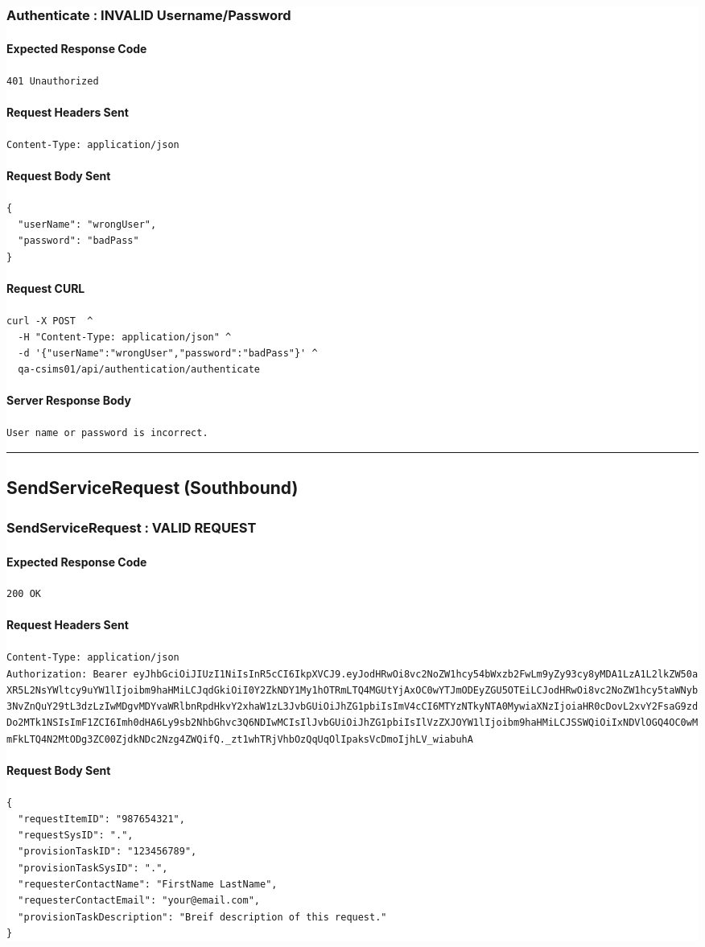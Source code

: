 
### <span id="Authenticate-401">Authenticate : INVALID Username/Password</span>
#### Expected Response Code
```
401 Unauthorized
```
#### Request Headers Sent
```
Content-Type: application/json
```
#### Request Body Sent
```
{
  "userName": "wrongUser",
  "password": "badPass"
}
```
#### Request CURL
```
curl -X POST  ^
  -H "Content-Type: application/json" ^
  -d '{"userName":"wrongUser","password":"badPass"}' ^
  qa-csims01/api/authentication/authenticate
```
#### Server Response Body
```
User name or password is incorrect.
```

---

## <span id="SendServiceRequest">SendServiceRequest (Southbound)</span>
### <span id="SendServiceRequest-200">SendServiceRequest : VALID REQUEST</span>
#### Expected Response Code
```
200 OK
```
#### Request Headers Sent
```
Content-Type: application/json
Authorization: Bearer eyJhbGciOiJIUzI1NiIsInR5cCI6IkpXVCJ9.eyJodHRwOi8vc2NoZW1hcy54bWxzb2FwLm9yZy93cy8yMDA1LzA1L2lkZW50aXR5L2NsYWltcy9uYW1lIjoibm9haHMiLCJqdGkiOiI0Y2ZkNDY1My1hOTRmLTQ4MGUtYjAxOC0wYTJmODEyZGU5OTEiLCJodHRwOi8vc2NoZW1hcy5taWNyb3NvZnQuY29tL3dzLzIwMDgvMDYvaWRlbnRpdHkvY2xhaW1zL3JvbGUiOiJhZG1pbiIsImV4cCI6MTYzNTkyNTA0MywiaXNzIjoiaHR0cDovL2xvY2FsaG9zdDo2MTk1NSIsImF1ZCI6Imh0dHA6Ly9sb2NhbGhvc3Q6NDIwMCIsIlJvbGUiOiJhZG1pbiIsIlVzZXJOYW1lIjoibm9haHMiLCJSSWQiOiIxNDVlOGQ4OC0wMmFkLTQ4N2MtODg3ZC00ZjdkNDc2Nzg4ZWQifQ._zt1whTRjVhbOzQqUqOlIpaksVcDmoIjhLV_wiabuhA
```
#### Request Body Sent
```
{
  "requestItemID": "987654321",
  "requestSysID": ".",
  "provisionTaskID": "123456789",
  "provisionTaskSysID": ".",
  "requesterContactName": "FirstName LastName",
  "requesterContactEmail": "your@email.com",
  "provisionTaskDescription": "Breif description of this request."
}
```